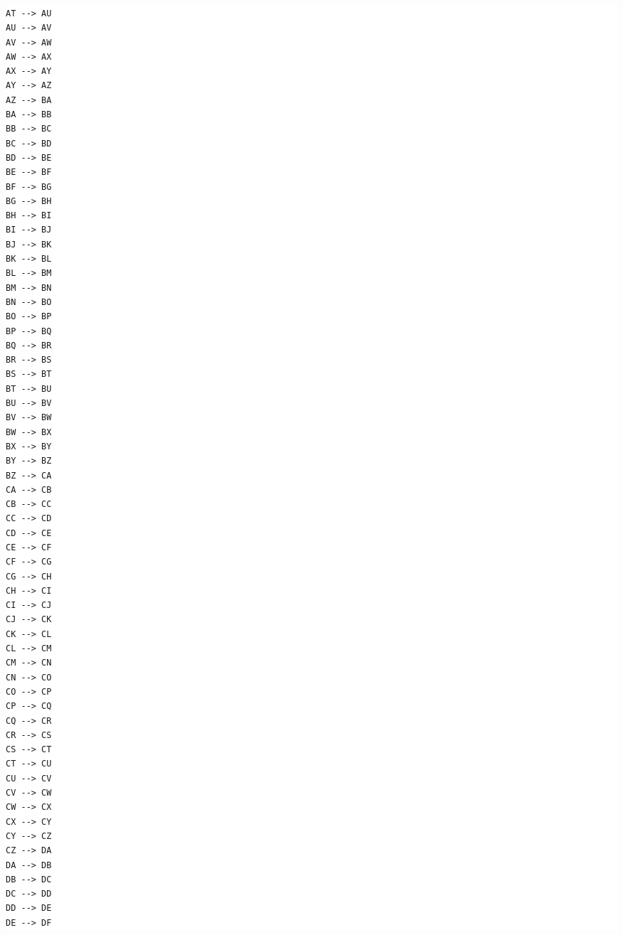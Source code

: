     AT --> AU
    AU --> AV
    AV --> AW
    AW --> AX
    AX --> AY
    AY --> AZ
    AZ --> BA
    BA --> BB
    BB --> BC
    BC --> BD
    BD --> BE
    BE --> BF
    BF --> BG
    BG --> BH
    BH --> BI
    BI --> BJ
    BJ --> BK
    BK --> BL
    BL --> BM
    BM --> BN
    BN --> BO
    BO --> BP
    BP --> BQ
    BQ --> BR
    BR --> BS
    BS --> BT
    BT --> BU
    BU --> BV
    BV --> BW
    BW --> BX
    BX --> BY
    BY --> BZ
    BZ --> CA
    CA --> CB
    CB --> CC
    CC --> CD
    CD --> CE
    CE --> CF
    CF --> CG
    CG --> CH
    CH --> CI
    CI --> CJ
    CJ --> CK
    CK --> CL
    CL --> CM
    CM --> CN
    CN --> CO
    CO --> CP
    CP --> CQ
    CQ --> CR
    CR --> CS
    CS --> CT
    CT --> CU
    CU --> CV
    CV --> CW
    CW --> CX
    CX --> CY
    CY --> CZ
    CZ --> DA
    DA --> DB
    DB --> DC
    DC --> DD
    DD --> DE
    DE --> DF
